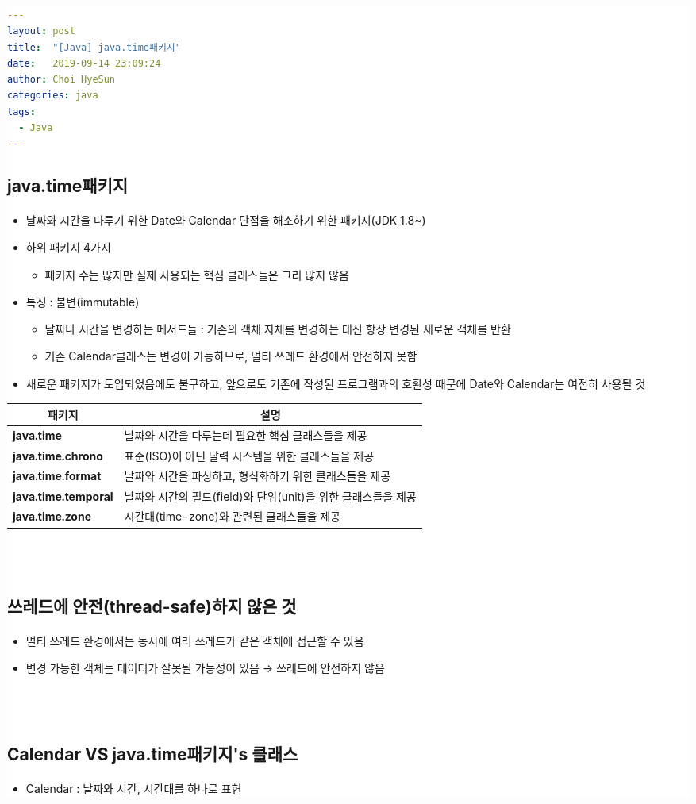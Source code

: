 ```yaml
---
layout: post
title:  "[Java] java.time패키지"
date:   2019-09-14 23:09:24
author: Choi HyeSun
categories: java
tags:
  - Java
---
```


## java.time패키지

- 날짜와 시간을 다루기 위한 Date와 Calendar 단점을 해소하기 위한 패키지(JDK 1.8~)

- 하위 패키지 4가지

  - 패키지 수는 많지만 실제 사용되는 핵심 클래스들은 그리 많지 않음

- 특징 : 불변(immutable)

  - 날짜나 시간을 변경하는 메서드들 : 기존의 객체 자체를 변경하는 대신 항상 변경된 새로운 객체를 반환

  - 기존 Calendar클래스는 변경이 가능하므로, 멀티 쓰레드 환경에서 안전하지 못함
  
- 새로운 패키지가 도입되었음에도 불구하고, 앞으로도 기존에 작성된 프로그램과의 호환성 때문에 Date와 Calendar는 여전히 사용될 것

|패키지|설명|
|---|---|
|**java.time**|날짜와 시간을 다루는데 필요한 핵심 클래스들을 제공|
|**java.time.chrono**|표준(ISO)이 아닌 달력 시스템을 위한 클래스들을 제공|
|**java.time.format**|날짜와 시간을 파싱하고, 형식화하기 위한 클래스들을 제공|
|**java.time.temporal**|날짜와 시간의 필드(field)와 단위(unit)을 위한 클래스들을 제공|
|**java.time.zone**|시간대(time-zone)와 관련된 클래스들을 제공|

<br>
<br>

## 쓰레드에 안전(thread-safe)하지 않은 것

- 멀티 쓰레드 환경에서는 동시에 여러 쓰레드가 같은 객체에 접근할 수 있음

- 변경 가능한 객체는 데이터가 잘못될 가능성이 있음 → 쓰레드에 안전하지 않음

<br>
<br>

## Calendar VS java.time패키지's 클래스

- Calendar : 날짜와 시간, 시간대를 하나로 표현

